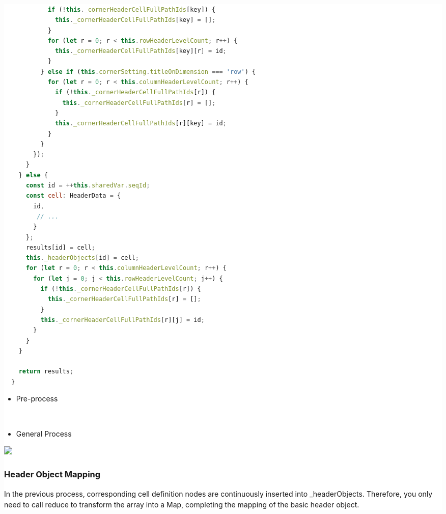 ```javascript
            if (!this._cornerHeaderCellFullPathIds[key]) {
              this._cornerHeaderCellFullPathIds[key] = [];
            }
            for (let r = 0; r < this.rowHeaderLevelCount; r++) {
              this._cornerHeaderCellFullPathIds[key][r] = id;
            }
          } else if (this.cornerSetting.titleOnDimension === 'row') {
            for (let r = 0; r < this.columnHeaderLevelCount; r++) {
              if (!this._cornerHeaderCellFullPathIds[r]) {
                this._cornerHeaderCellFullPathIds[r] = [];
              }
              this._cornerHeaderCellFullPathIds[r][key] = id;
            }
          }
        });
      }
    } else {
      const id = ++this.sharedVar.seqId;
      const cell: HeaderData = {
        id,
         // ...
        }
      };
      results[id] = cell;
      this._headerObjects[id] = cell;
      for (let r = 0; r < this.columnHeaderLevelCount; r++) {
        for (let j = 0; j < this.rowHeaderLevelCount; j++) {
          if (!this._cornerHeaderCellFullPathIds[r]) {
            this._cornerHeaderCellFullPathIds[r] = [];
          }
          this._cornerHeaderCellFullPathIds[r][j] = id;
        }
      }
    }

    return results;
  }    

```
* Pre-process

<img src='https://cdn.jsdelivr.net/gh/xuanhun/articles/visactor/sourcecode/img/WHTFwcpEXh7C6TbuBrPc09Tqnuh.gif' alt='' width='820' height='auto'>

* General Process

![](https://cdn.jsdelivr.net/gh/xuanhun/articles/visactor/sourcecode/img/RrfVwZ0rchGPEMb5td9crzC9nwd.gif)

### Header Object Mapping

In the previous process, corresponding cell definition nodes are continuously inserted into _headerObjects. Therefore, you only need to call reduce to transform the array into a Map, completing the mapping of the basic header object.
